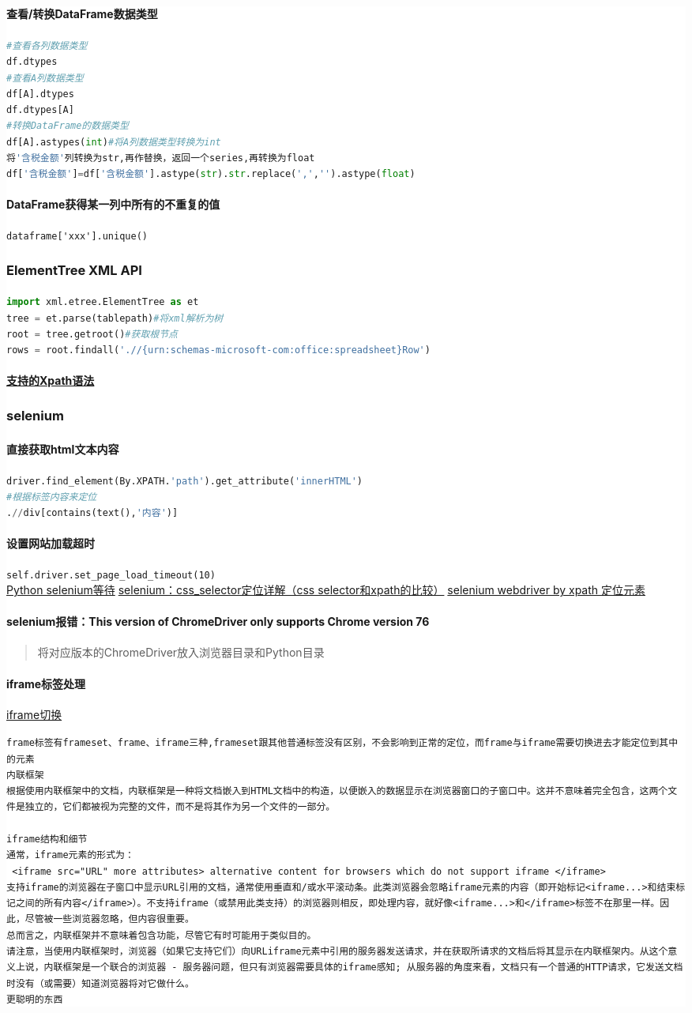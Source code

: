 #### 查看/转换DataFrame数据类型
```python
#查看各列数据类型
df.dtypes
#查看A列数据类型
df[A].dtypes
df.dtypes[A]
#转换DataFrame的数据类型
df[A].astypes(int)#将A列数据类型转换为int
将'含税金额'列转换为str,再作替换，返回一个series,再转换为float
df['含税金额']=df['含税金额'].astype(str).str.replace(',','').astype(float)
```
#### DataFrame获得某一列中所有的不重复的值
`dataframe['xxx'].unique()`

### ElementTree XML API
```python
import xml.etree.ElementTree as et
tree = et.parse(tablepath)#将xml解析为树
root = tree.getroot()#获取根节点
rows = root.findall('.//{urn:schemas-microsoft-com:office:spreadsheet}Row')
```
#### [支持的Xpath语法](https://docs.python.org/zh-cn/3/library/xml.etree.elementtree.html#elementtree-xpath)


### selenium

#### 直接获取html文本内容
```python
driver.find_element(By.XPATH.'path').get_attribute('innerHTML')
#根据标签内容来定位
.//div[contains(text(),'内容')]
```
#### 设置网站加载超时
`self.driver.set_page_load_timeout(10)`<br>
[Python selenium等待](https://blog.csdn.net/huilan_same/article/details/52544521)
[selenium：css_selector定位详解（css selector和xpath的比较）](https://www.cnblogs.com/haifeima/p/10138154.html)
[selenium webdriver by xpath 定位元素](https://blog.csdn.net/xiaosongbk/article/details/53188355)


#### selenium报错：This version of ChromeDriver only supports Chrome version 76
>将对应版本的ChromeDriver放入浏览器目录和Python目录

#### iframe标签处理
[iframe切换](https://www.jianshu.com/p/6d12c54b8fef)
```
frame标签有frameset、frame、iframe三种,frameset跟其他普通标签没有区别，不会影响到正常的定位，而frame与iframe需要切换进去才能定位到其中的元素
内联框架
根据使用内联框架中的文档，内联框架是一种将文档嵌入到HTML文档中的构造，以便嵌入的数据显示在浏览器窗口的子窗口中。这并不意味着完全包含，这两个文件是独立的，它们都被视为完整的文件，而不是将其作为另一个文件的一部分。

iframe结构和细节
通常，iframe元素的形式为：
 <iframe src="URL" more attributes> alternative content for browsers which do not support iframe </iframe> 
支持iframe的浏览器在子窗口中显示URL引用的文档，通常使用垂直和/或水平滚动条。此类浏览器会忽略iframe元素的内容（即开始标记<iframe...>和结束标记之间的所有内容</iframe>）。不支持iframe（或禁用此类支持）的浏览器则相反，即处理内容，就好像<iframe...>和</iframe>标签不在那里一样。因此，尽管被一些浏览器忽略，但内容很重要。
总而言之，内联框架并不意味着包含功能，尽管它有时可能用于类似目的。
请注意，当使用内联框架时，浏览器（如果它支持它们）向URLiframe元素中引用的服务器发送请求，并在获取所请求的文档后将其显示在内联框架内。从这个意义上说，内联框架是一个联合的浏览器 - 服务器问题，但只有浏览器需要具体的iframe感知; 从服务器的角度来看，文档只有一个普通的HTTP请求，它发送文档时没有（或需要）知道浏览器将对它做什么。
更聪明的东西
```